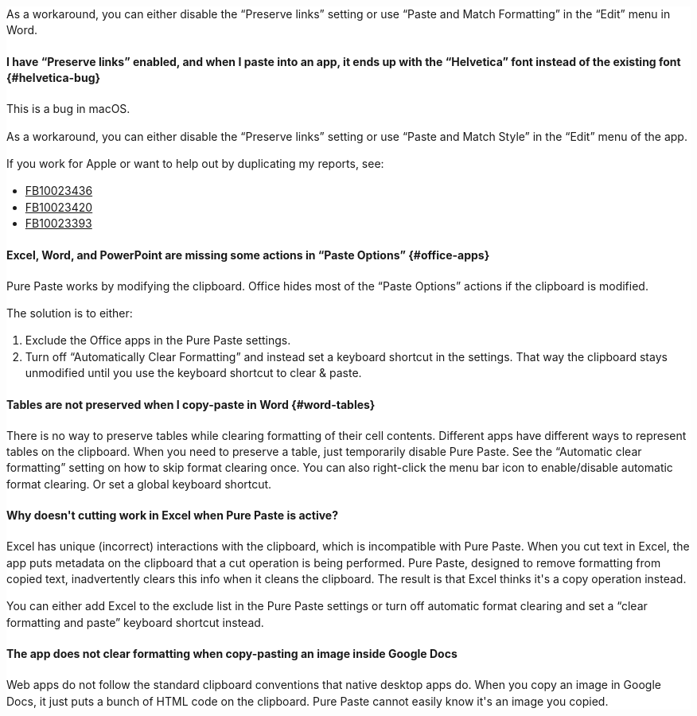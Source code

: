 As a workaround, you can either disable the “Preserve links” setting or use “Paste and Match Formatting” in the “Edit” menu in Word.

#### I have “Preserve links” enabled, and when I paste into an app, it ends up with the “Helvetica” font instead of the existing font {#helvetica-bug}

This is a bug in macOS.

As a workaround, you can either disable the “Preserve links” setting or use “Paste and Match Style” in the “Edit” menu of the app.

If you work for Apple or want to help out by duplicating my reports, see:

- [FB10023436](https://github.com/feedback-assistant/reports/issues/307)
- [FB10023420](https://github.com/feedback-assistant/reports/issues/306)
- [FB10023393](https://github.com/feedback-assistant/reports/issues/305)

#### Excel, Word, and PowerPoint are missing some actions in “Paste Options” {#office-apps}

Pure Paste works by modifying the clipboard. Office hides most of the “Paste Options” actions if the clipboard is modified.

The solution is to either:
1. Exclude the Office apps in the Pure Paste settings.
1. Turn off “Automatically Clear Formatting” and instead set a keyboard shortcut in the settings. That way the clipboard stays unmodified until you use the keyboard shortcut to clear & paste.

#### Tables are not preserved when I copy-paste in Word {#word-tables}

There is no way to preserve tables while clearing formatting of their cell contents. Different apps have different ways to represent tables on the clipboard. When you need to preserve a table, just temporarily disable Pure Paste. See the “Automatic clear formatting” setting on how to skip format clearing once. You can also right-click the menu bar icon to enable/disable automatic format clearing. Or set a global keyboard shortcut.

#### Why doesn't cutting work in Excel when Pure Paste is active?

Excel has unique (incorrect) interactions with the clipboard, which is incompatible with Pure Paste. When you cut text in Excel, the app puts metadata on the clipboard that a cut operation is being performed. Pure Paste, designed to remove formatting from copied text, inadvertently clears this info when it cleans the clipboard. The result is that Excel thinks it's a copy operation instead.

You can either add Excel to the exclude list in the Pure Paste settings or turn off automatic format clearing and set a “clear formatting and paste” keyboard shortcut instead.

#### The app does not clear formatting when copy-pasting an image inside Google Docs

Web apps do not follow the standard clipboard conventions that native desktop apps do. When you copy an image in Google Docs, it just puts a bunch of HTML code on the clipboard. Pure Paste cannot easily know it's an image you copied.
